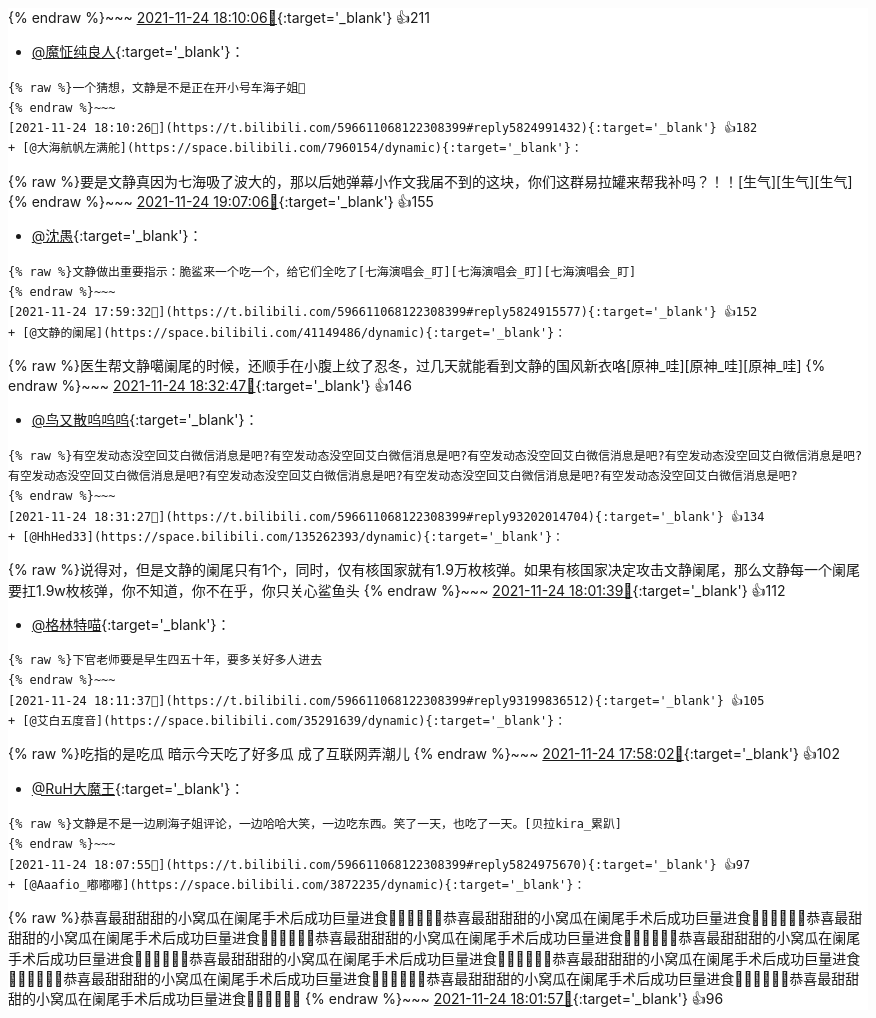 {% endraw %}~~~
[2021-11-24 18:10:06🔗](https://t.bilibili.com/596611068122308399#reply93199786640){:target='_blank'} 👍211
+ [@魔怔纯良人](https://space.bilibili.com/11129233/dynamic){:target='_blank'}：
~~~
{% raw %}一个猜想，文静是不是正在开小号车海子姐🤔
{% endraw %}~~~
[2021-11-24 18:10:26🔗](https://t.bilibili.com/596611068122308399#reply5824991432){:target='_blank'} 👍182
+ [@大海航帆左满舵](https://space.bilibili.com/7960154/dynamic){:target='_blank'}：
~~~
{% raw %}要是文静真因为七海吸了波大的，那以后她弹幕小作文我届不到的这块，你们这群易拉罐来帮我补吗？！！[生气][生气][生气]
{% endraw %}~~~
[2021-11-24 19:07:06🔗](https://t.bilibili.com/596611068122308399#reply5825353083){:target='_blank'} 👍155
+ [@沈愚](https://space.bilibili.com/15207361/dynamic){:target='_blank'}：
~~~
{% raw %}文静做出重要指示：脆鲨来一个吃一个，给它们全吃了[七海演唱会_盯][七海演唱会_盯][七海演唱会_盯]
{% endraw %}~~~
[2021-11-24 17:59:32🔗](https://t.bilibili.com/596611068122308399#reply5824915577){:target='_blank'} 👍152
+ [@文静的阑尾](https://space.bilibili.com/41149486/dynamic){:target='_blank'}：
~~~
{% raw %}医生帮文静噶阑尾的时候，还顺手在小腹上纹了忍冬，过几天就能看到文静的国风新衣咯[原神_哇][原神_哇][原神_哇]
{% endraw %}~~~
[2021-11-24 18:32:47🔗](https://t.bilibili.com/596611068122308399#reply5825132819){:target='_blank'} 👍146
+ [@鸟又散呜呜呜](https://space.bilibili.com/1661351977/dynamic){:target='_blank'}：
~~~
{% raw %}有空发动态没空回艾白微信消息是吧?有空发动态没空回艾白微信消息是吧?有空发动态没空回艾白微信消息是吧?有空发动态没空回艾白微信消息是吧?有空发动态没空回艾白微信消息是吧?有空发动态没空回艾白微信消息是吧?有空发动态没空回艾白微信消息是吧?有空发动态没空回艾白微信消息是吧?
{% endraw %}~~~
[2021-11-24 18:31:27🔗](https://t.bilibili.com/596611068122308399#reply93202014704){:target='_blank'} 👍134
+ [@HhHed33](https://space.bilibili.com/135262393/dynamic){:target='_blank'}：
~~~
{% raw %}说得对，但是文静的阑尾只有1个，同时，仅有核国家就有1.9万枚核弹。如果有核国家决定攻击文静阑尾，那么文静每一个阑尾要扛1.9w枚核弹，你不知道，你不在乎，你只关心鲨鱼头
{% endraw %}~~~
[2021-11-24 18:01:39🔗](https://t.bilibili.com/596611068122308399#reply5824930655){:target='_blank'} 👍112
+ [@格林特喵](https://space.bilibili.com/113467966/dynamic){:target='_blank'}：
~~~
{% raw %}下官老师要是早生四五十年，要多关好多人进去
{% endraw %}~~~
[2021-11-24 18:11:37🔗](https://t.bilibili.com/596611068122308399#reply93199836512){:target='_blank'} 👍105
+ [@艾白五度音](https://space.bilibili.com/35291639/dynamic){:target='_blank'}：
~~~
{% raw %}吃指的是吃瓜 暗示今天吃了好多瓜 成了互联网弄潮儿
{% endraw %}~~~
[2021-11-24 17:58:02🔗](https://t.bilibili.com/596611068122308399#reply5824902271){:target='_blank'} 👍102
+ [@RuH大魔王](https://space.bilibili.com/178840077/dynamic){:target='_blank'}：
~~~
{% raw %}文静是不是一边刷海子姐评论，一边哈哈大笑，一边吃东西。笑了一天，也吃了一天。[贝拉kira_累趴]
{% endraw %}~~~
[2021-11-24 18:07:55🔗](https://t.bilibili.com/596611068122308399#reply5824975670){:target='_blank'} 👍97
+ [@Aaafio_嘟嘟嘟](https://space.bilibili.com/3872235/dynamic){:target='_blank'}：
~~~
{% raw %}恭喜最甜甜甜的小窝瓜在阑尾手术后成功巨量进食🥳🥳🥳🎉🎉🎉恭喜最甜甜甜的小窝瓜在阑尾手术后成功巨量进食🥳🥳🥳🎉🎉🎉恭喜最甜甜甜的小窝瓜在阑尾手术后成功巨量进食🥳🥳🥳🎉🎉🎉恭喜最甜甜甜的小窝瓜在阑尾手术后成功巨量进食🥳🥳🥳🎉🎉🎉恭喜最甜甜甜的小窝瓜在阑尾手术后成功巨量进食🥳🥳🥳🎉🎉🎉恭喜最甜甜甜的小窝瓜在阑尾手术后成功巨量进食🥳🥳🥳🎉🎉🎉恭喜最甜甜甜的小窝瓜在阑尾手术后成功巨量进食🥳🥳🥳🎉🎉🎉恭喜最甜甜甜的小窝瓜在阑尾手术后成功巨量进食🥳🥳🥳🎉🎉🎉恭喜最甜甜甜的小窝瓜在阑尾手术后成功巨量进食🥳🥳🥳🎉🎉🎉恭喜最甜甜甜的小窝瓜在阑尾手术后成功巨量进食🥳🥳🥳🎉🎉🎉
{% endraw %}~~~
[2021-11-24 18:01:57🔗](https://t.bilibili.com/596611068122308399#reply5824935062){:target='_blank'} 👍96